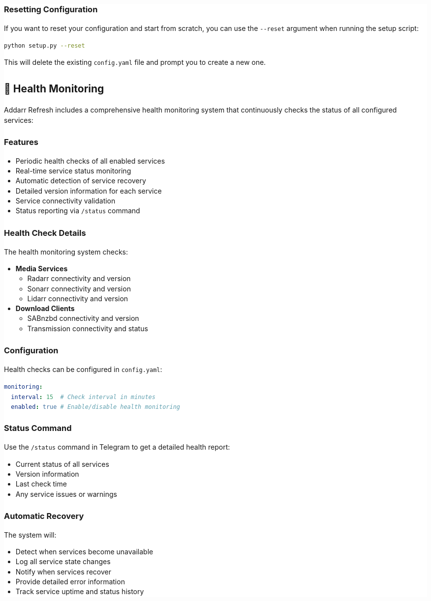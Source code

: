 ### Resetting Configuration
If you want to reset your configuration and start from scratch, you can use the `--reset` argument when running the setup script:

```bash
python setup.py --reset
```

This will delete the existing `config.yaml` file and prompt you to create a new one.

## 🏥 Health Monitoring

Addarr Refresh includes a comprehensive health monitoring system that continuously checks the status of all configured services:

### Features
- Periodic health checks of all enabled services
- Real-time service status monitoring
- Automatic detection of service recovery
- Detailed version information for each service
- Service connectivity validation
- Status reporting via `/status` command

### Health Check Details
The health monitoring system checks:
- **Media Services**
  - Radarr connectivity and version
  - Sonarr connectivity and version
  - Lidarr connectivity and version
- **Download Clients**
  - SABnzbd connectivity and version
  - Transmission connectivity and status

### Configuration
Health checks can be configured in `config.yaml`:
```yaml
monitoring:
  interval: 15  # Check interval in minutes
  enabled: true # Enable/disable health monitoring
```

### Status Command
Use the `/status` command in Telegram to get a detailed health report:
- Current status of all services
- Version information
- Last check time
- Any service issues or warnings

### Automatic Recovery
The system will:
- Detect when services become unavailable
- Log all service state changes
- Notify when services recover
- Provide detailed error information
- Track service uptime and status history
